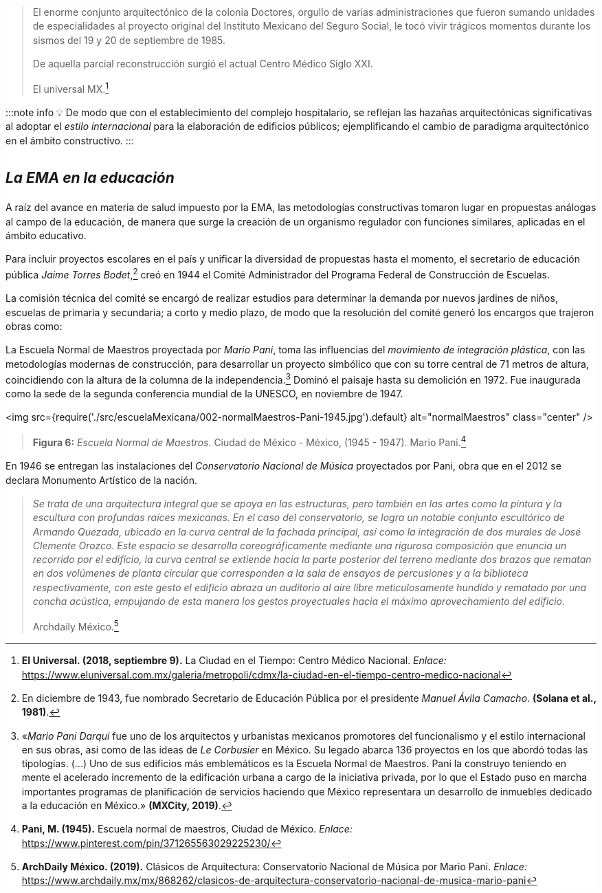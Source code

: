 > El enorme conjunto arquitectónico de la colonia Doctores, orgullo de varias administraciones que fueron sumando unidades de especialidades al proyecto original del Instituto Mexicano del Seguro Social, le tocó vivir trágicos momentos durante los sismos del 19 y 20 de septiembre de 1985.
>
> De aquella parcial reconstrucción surgió el actual Centro Médico Siglo XXI.
>
> El universal MX.[^3]

:::note info
💡 De modo que con el establecimiento del complejo hospitalario, se reflejan las hazañas arquitectónicas significativas al adoptar el *estilo internacional* para la elaboración de edificios públicos; ejemplificando el cambio de paradigma arquitectónico en el ámbito constructivo.
:::

## *La EMA en la educación*

A raíz del avance en materia de salud impuesto por la EMA, las metodologías constructivas tomaron lugar en propuestas análogas al campo de la educación, de manera que surge la creación de un organismo regulador con funciones similares, aplicadas en el ámbito educativo.

Para incluir proyectos escolares en el país y unificar la diversidad de propuestas hasta el momento, el secretario de educación pública *Jaime Torres Bodet*,[^4] creó en 1944 el Comité Administrador del Programa Federal de Construcción de Escuelas.

La comisión técnica del comité se encargó de realizar estudios para determinar la demanda por nuevos jardines de niños, escuelas de primaria y secundaria; a corto y medio plazo, de modo que la resolución del comité generó los encargos que trajeron obras como:

La Escuela Normal de Maestros proyectada por *Mario Pani*, toma las influencias del *movimiento de integración plástica*, con las metodologías modernas de construcción, para desarrollar un proyecto simbólico que con su torre central de 71 metros de altura, coincidiendo con la altura de la columna de la independencia.[^5] Dominó el paisaje hasta su demolición en 1972. Fue inaugurada como la sede de la segunda conferencia mundial de la UNESCO, en noviembre de 1947.

<img src={require('./src/escuelaMexicana/002-normalMaestros-Pani-1945.jpg').default} alt="normalMaestros" class="center" />



> **Figura 6:**
> *Escuela Normal de Maestros*.
> Ciudad de México - México,
> (1945 - 1947).
> Mario Pani.[^6]

En 1946 se entregan las instalaciones del *Conservatorio Nacional de Música* proyectados por Pani, obra que en el 2012 se declara Monumento Artístico de la nación.

> *Se trata de una arquitectura integral que se apoya en las estructuras, pero también en las artes como la pintura y la escultura con profundas raíces mexicanas. En el caso del conservatorio, se logra un notable conjunto escultórico de Armando Quezada, ubicado en la curva central de la fachada principal, así como la integración de dos murales de José Clemente Orozco. Este espacio se desarrolla coreográficamente mediante una rigurosa composición que enuncia un recorrido por el edificio, la curva central se extiende hacia la parte posterior del terreno mediante dos brazos que rematan en dos volúmenes de planta circular que corresponden a la sala de ensayos de percusiones y a la biblioteca respectivamente, con este gesto el edificio abraza un auditorio al aire libre meticulosamente hundido y rematado por una concha acústica, empujando de esta manera los gestos proyectuales hacia el máximo aprovechamiento del edificio.*
>
> Archdaily México.[^7]


[^1]: **Plataforma Arquitectura. (2020, abril 10).** Arquitectura para la salud: El Centro Médico Nacional Siglo XXI en Ciudad de México. *Enlace:* https://www.plataformaarquitectura.cl/cl/871189/arquitectura-hospitalaria-el-centro-medico-nacional-siglo-xxi-en-ciudad-de-mexico
[^2]: Según **(IMMS, 2016)**, *«Los nombres de Diego Rivera, David Alfaro Siqueiros, Federico Cantú, Luis Ortiz Monasterio, Pablo O’Higgins, Leopoldo Méndez, José Chávez Morado, Ernesto Tamariz, Tosia Malamud, Daniel Ponzanelli y muchos otros integran esta riqueza cultural, que creció a la par de la infraestructura hospitalaria del organismo que hoy atiende a 70 millones de mexicanos.»*
[^3]: **El Universal. (2018, septiembre 9).** La Ciudad en el Tiempo: Centro Médico Nacional. *Enlace:* https://www.eluniversal.com.mx/galeria/metropoli/cdmx/la-ciudad-en-el-tiempo-centro-medico-nacional
[^4]: En diciembre de 1943, fue nombrado Secretario de Educación Pública por el presidente *Manuel Ávila Camacho*. **(Solana et al., 1981)**.
[^5]: «*Mario Pani Darqui* fue uno de los arquitectos y urbanistas mexicanos promotores del funcionalismo y el estilo internacional en sus obras, así como de las ideas de *Le Corbusier* en México. Su legado abarca 136 proyectos en los que abordó todas las tipologías. (...) Uno de sus edificios más emblemáticos es la Escuela Normal de Maestros. Pani la construyo teniendo en mente el acelerado incremento de la edificación urbana a cargo de la iniciativa privada, por lo que el Estado puso en marcha importantes programas de planificación de servicios haciendo que México representara un desarrollo de inmuebles dedicado a la educación en México.» **(MXCity, 2019)**.
[^6]: **Pani, M. (1945).** Escuela normal de maestros, Ciudad de México. *Enlace:* https://www.pinterest.com/pin/371265563029225230/
[^7]: **ArchDaily México. (2019).** Clásicos de Arquitectura: Conservatorio Nacional de Música por Mario Pani. *Enlace:* https://www.archdaily.mx/mx/868262/clasicos-de-arquitectura-conservatorio-nacional-de-musica-mario-pani
[^8]: **Pani, M. (1946).** Conservatorio Nacional de Música. MXCity. *Enlace:* https://mxcity.mx/2016/05/conservatorio-nacional-musica-opositor-feminista-cosmopolita-en-la-historia/
[^9]: **Pani, M. (1946).** Conservatorio Nacional de Música. Pinterest. *Enlace:* https://www.pinterest.com.au/pin/321514860876878244/
[^10]: **Ramírez Vázquez, P. (1962).** Museo de Arte de Ciudad Juárez. Una Vida Moderna. *Enlace:* https://unavidamoderna.tumblr.com/post/628243654882082816/museo-de-arte-de-ciudad-ju%C3%A1rez-museo-fronterizo
[^11]: **Ramírez Vázquez, P. (1964).** Museo de Arte Moderno, Paseo de la Reforma. Una Vida Moderna. *Enlace:* https://unavidamoderna.tumblr.com/post/631958138812252160/detalle-de-la-fachada-museo-de-arte-moderno